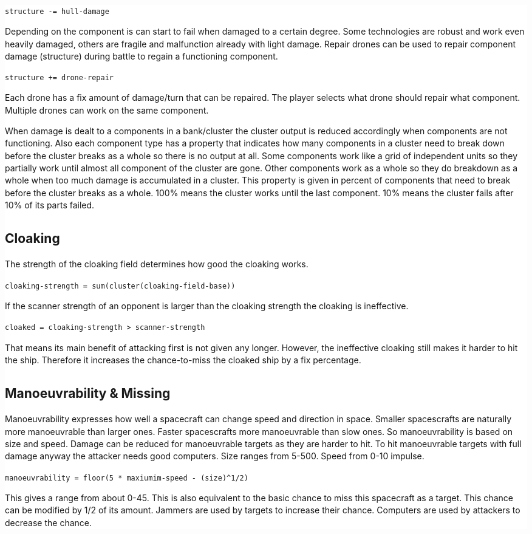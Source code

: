 	structure -= hull-damage

Depending on the component is can start to fail when damaged to a certain degree.
Some technologies are robust and work even heavily damaged, others are fragile and malfunction already with light damage.
Repair drones can be used to repair component damage (structure) during battle to regain a functioning component.

	structure += drone-repair

Each drone has a fix amount of damage/turn that can be repaired.
The player selects what drone should repair what component.
Multiple drones can work on the same component.

When damage is dealt to a components in a bank/cluster the cluster output is reduced accordingly when components are not functioning.
Also each component type has a property that indicates how many components in a cluster need to break down before the cluster breaks as a whole so there is no output at all.
Some components work like a grid of independent units so they partially work until almost all component of the cluster are gone.
Other components work as a whole so they do breakdown as a whole when too much damage is accumulated in a cluster.
This property is given in percent of components that need to break before the cluster breaks as a whole.
100% means the cluster works until the last component. 10% means the cluster fails after 10% of its parts failed.

## Cloaking
The strength of the cloaking field determines how good the cloaking works.

	cloaking-strength = sum(cluster(cloaking-field-base))

If the scanner strength of an opponent is larger than the cloaking strength the cloaking is ineffective.

	cloaked = cloaking-strength > scanner-strength

That means its main benefit of attacking first is not given any longer.
However, the ineffective cloaking still makes it harder to hit the ship.
Therefore it increases the chance-to-miss the cloaked ship by a fix percentage.


## Manoeuvrability & Missing
Manoeuvrability expresses how well a spacecraft can change speed and direction in space.
Smaller spacescrafts are naturally more manoeuvrable than larger ones.
Faster spacescrafts more manoeuvrable than slow ones.
So manoeuvrability is based on size and speed.
Damage can be reduced for manoeuvrable targets as they are harder to hit.
To hit manoeuvrable targets with full damage anyway the attacker needs good computers.
Size ranges from 5-500. Speed from 0-10 impulse.

	manoeuvrability = floor(5 * maxiumim-speed - (size)^1/2)

This gives a range from about 0-45.
This is also equivalent to the basic chance to miss this spacecraft as a target.
This chance can be modified by 1/2 of its amount.
Jammers are used by targets to increase their chance.
Computers are used by attackers to decrease the chance.

